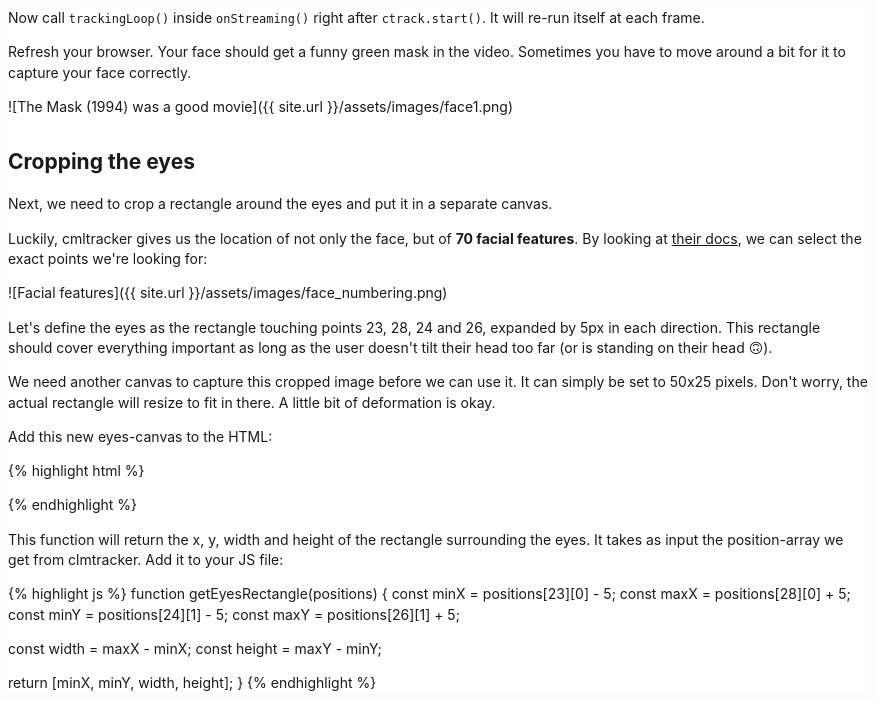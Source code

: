 Now call `trackingLoop()` inside `onStreaming()` right after `ctrack.start()`. It will re-run itself at each frame.

Refresh your browser. Your face should get a funny green mask in the video. Sometimes you have to move around a bit for it to capture your face correctly.

![The Mask (1994) was a good movie]({{ site.url }}/assets/images/face1.png)


## Cropping the eyes

Next, we need to crop a rectangle around the eyes and put it in a separate canvas.

Luckily, cmltracker gives us the location of not only the face, but of **70 facial features**. By looking at [their docs](https://www.auduno.com/clmtrackr/docs/reference.html), we can select the exact points we're looking for:

![Facial features]({{ site.url }}/assets/images/face_numbering.png)

Let's define the eyes as the rectangle touching points 23, 28, 24 and 26, expanded by 5px in each direction. This rectangle should cover everything important as long as the user doesn't tilt their head too far (or is standing on their head 🙃).

We need another canvas to capture this cropped image before we can use it. It can simply be set to 50x25 pixels. Don't worry, the actual rectangle will resize to fit in there. A little bit of deformation is okay.

Add this new eyes-canvas to the HTML:

{% highlight html %}
<canvas id="eyes" width="50" height="25"></canvas>
<style>
    #eyes {
        position: absolute;
        top: 0;
        right: 0;
    }
</style>
{% endhighlight %}

This function will return the x, y, width and height of the rectangle surrounding the eyes. It takes as input the position-array we get from clmtracker. Add it to your JS file:

{% highlight js %}
function getEyesRectangle(positions) {
  const minX = positions[23][0] - 5;
  const maxX = positions[28][0] + 5;
  const minY = positions[24][1] - 5;
  const maxY = positions[26][1] + 5;

  const width = maxX - minX;
  const height = maxY - minY;

  return [minX, minY, width, height];
}
{% endhighlight %}
